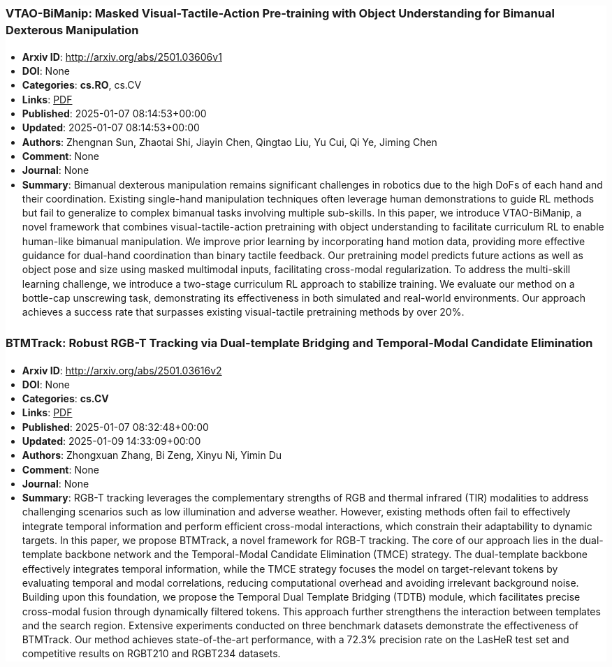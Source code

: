 

### VTAO-BiManip: Masked Visual-Tactile-Action Pre-training with Object Understanding for Bimanual Dexterous Manipulation
- **Arxiv ID**: http://arxiv.org/abs/2501.03606v1
- **DOI**: None
- **Categories**: **cs.RO**, cs.CV
- **Links**: [PDF](http://arxiv.org/pdf/2501.03606v1)
- **Published**: 2025-01-07 08:14:53+00:00
- **Updated**: 2025-01-07 08:14:53+00:00
- **Authors**: Zhengnan Sun, Zhaotai Shi, Jiayin Chen, Qingtao Liu, Yu Cui, Qi Ye, Jiming Chen
- **Comment**: None
- **Journal**: None
- **Summary**: Bimanual dexterous manipulation remains significant challenges in robotics due to the high DoFs of each hand and their coordination. Existing single-hand manipulation techniques often leverage human demonstrations to guide RL methods but fail to generalize to complex bimanual tasks involving multiple sub-skills. In this paper, we introduce VTAO-BiManip, a novel framework that combines visual-tactile-action pretraining with object understanding to facilitate curriculum RL to enable human-like bimanual manipulation. We improve prior learning by incorporating hand motion data, providing more effective guidance for dual-hand coordination than binary tactile feedback. Our pretraining model predicts future actions as well as object pose and size using masked multimodal inputs, facilitating cross-modal regularization. To address the multi-skill learning challenge, we introduce a two-stage curriculum RL approach to stabilize training. We evaluate our method on a bottle-cap unscrewing task, demonstrating its effectiveness in both simulated and real-world environments. Our approach achieves a success rate that surpasses existing visual-tactile pretraining methods by over 20%.



### BTMTrack: Robust RGB-T Tracking via Dual-template Bridging and Temporal-Modal Candidate Elimination
- **Arxiv ID**: http://arxiv.org/abs/2501.03616v2
- **DOI**: None
- **Categories**: **cs.CV**
- **Links**: [PDF](http://arxiv.org/pdf/2501.03616v2)
- **Published**: 2025-01-07 08:32:48+00:00
- **Updated**: 2025-01-09 14:33:09+00:00
- **Authors**: Zhongxuan Zhang, Bi Zeng, Xinyu Ni, Yimin Du
- **Comment**: None
- **Journal**: None
- **Summary**: RGB-T tracking leverages the complementary strengths of RGB and thermal infrared (TIR) modalities to address challenging scenarios such as low illumination and adverse weather. However, existing methods often fail to effectively integrate temporal information and perform efficient cross-modal interactions, which constrain their adaptability to dynamic targets. In this paper, we propose BTMTrack, a novel framework for RGB-T tracking. The core of our approach lies in the dual-template backbone network and the Temporal-Modal Candidate Elimination (TMCE) strategy. The dual-template backbone effectively integrates temporal information, while the TMCE strategy focuses the model on target-relevant tokens by evaluating temporal and modal correlations, reducing computational overhead and avoiding irrelevant background noise. Building upon this foundation, we propose the Temporal Dual Template Bridging (TDTB) module, which facilitates precise cross-modal fusion through dynamically filtered tokens. This approach further strengthens the interaction between templates and the search region. Extensive experiments conducted on three benchmark datasets demonstrate the effectiveness of BTMTrack. Our method achieves state-of-the-art performance, with a 72.3% precision rate on the LasHeR test set and competitive results on RGBT210 and RGBT234 datasets.
